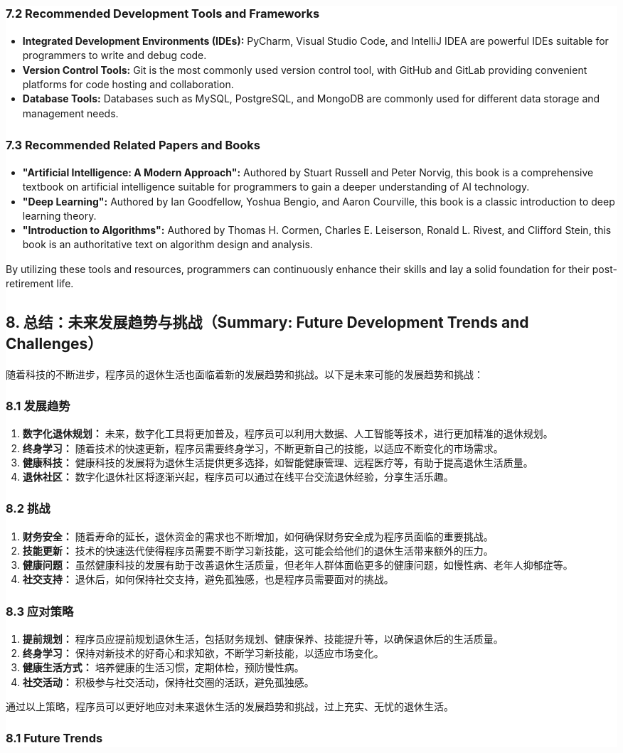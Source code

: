 ### **7.2 Recommended Development Tools and Frameworks**

- **Integrated Development Environments (IDEs):** PyCharm, Visual Studio Code, and IntelliJ IDEA are powerful IDEs suitable for programmers to write and debug code.
- **Version Control Tools:** Git is the most commonly used version control tool, with GitHub and GitLab providing convenient platforms for code hosting and collaboration.
- **Database Tools:** Databases such as MySQL, PostgreSQL, and MongoDB are commonly used for different data storage and management needs.

### **7.3 Recommended Related Papers and Books**

- **"Artificial Intelligence: A Modern Approach":** Authored by Stuart Russell and Peter Norvig, this book is a comprehensive textbook on artificial intelligence suitable for programmers to gain a deeper understanding of AI technology.
- **"Deep Learning":** Authored by Ian Goodfellow, Yoshua Bengio, and Aaron Courville, this book is a classic introduction to deep learning theory.
- **"Introduction to Algorithms":** Authored by Thomas H. Cormen, Charles E. Leiserson, Ronald L. Rivest, and Clifford Stein, this book is an authoritative text on algorithm design and analysis.

By utilizing these tools and resources, programmers can continuously enhance their skills and lay a solid foundation for their post-retirement life.

## 8. 总结：未来发展趋势与挑战（Summary: Future Development Trends and Challenges）

随着科技的不断进步，程序员的退休生活也面临着新的发展趋势和挑战。以下是未来可能的发展趋势和挑战：

### 8.1 发展趋势

1. **数字化退休规划：** 未来，数字化工具将更加普及，程序员可以利用大数据、人工智能等技术，进行更加精准的退休规划。
2. **终身学习：** 随着技术的快速更新，程序员需要终身学习，不断更新自己的技能，以适应不断变化的市场需求。
3. **健康科技：** 健康科技的发展将为退休生活提供更多选择，如智能健康管理、远程医疗等，有助于提高退休生活质量。
4. **退休社区：** 数字化退休社区将逐渐兴起，程序员可以通过在线平台交流退休经验，分享生活乐趣。

### 8.2 挑战

1. **财务安全：** 随着寿命的延长，退休资金的需求也不断增加，如何确保财务安全成为程序员面临的重要挑战。
2. **技能更新：** 技术的快速迭代使得程序员需要不断学习新技能，这可能会给他们的退休生活带来额外的压力。
3. **健康问题：** 虽然健康科技的发展有助于改善退休生活质量，但老年人群体面临更多的健康问题，如慢性病、老年人抑郁症等。
4. **社交支持：** 退休后，如何保持社交支持，避免孤独感，也是程序员需要面对的挑战。

### 8.3 应对策略

1. **提前规划：** 程序员应提前规划退休生活，包括财务规划、健康保养、技能提升等，以确保退休后的生活质量。
2. **终身学习：** 保持对新技术的好奇心和求知欲，不断学习新技能，以适应市场变化。
3. **健康生活方式：** 培养健康的生活习惯，定期体检，预防慢性病。
4. **社交活动：** 积极参与社交活动，保持社交圈的活跃，避免孤独感。

通过以上策略，程序员可以更好地应对未来退休生活的发展趋势和挑战，过上充实、无忧的退休生活。

### **8.1 Future Trends**
